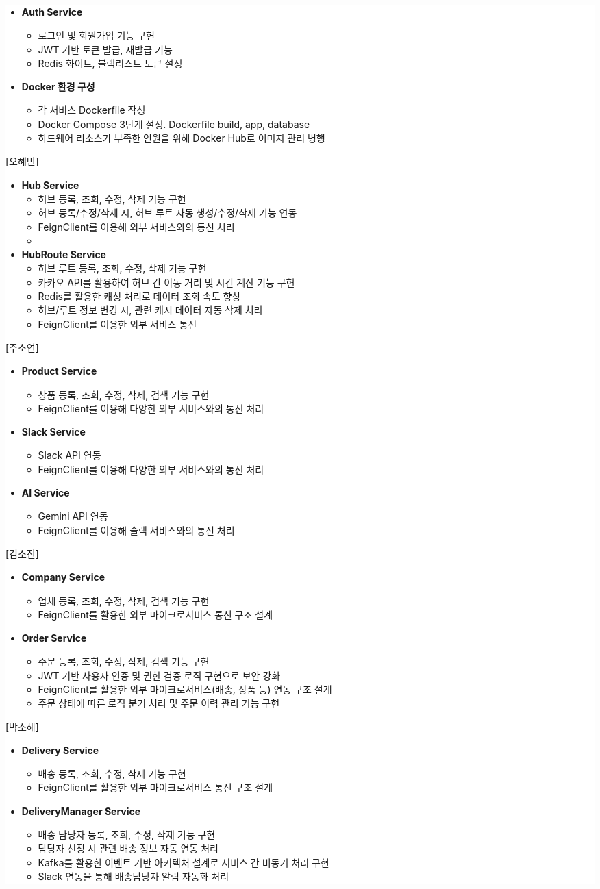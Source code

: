 - **Auth Service**
    - 로그인 및 회원가입 기능 구현
    - JWT 기반 토큰 발급, 재발급 기능
    - Redis 화이트, 블랙리스트 토큰 설정

- **Docker 환경 구성**
    - 각 서비스 Dockerfile 작성
    - Docker Compose 3단계 설정. Dockerfile build, app, database
    - 하드웨어 리소스가 부족한 인원을 위해 Docker Hub로 이미지 관리 병행
 
[오혜민]
- **Hub Service**
    - 허브 등록, 조회, 수정, 삭제 기능 구현
    - 허브 등록/수정/삭제 시, 허브 루트 자동 생성/수정/삭제 기능 연동
    - FeignClient를 이용해 외부 서비스와의 통신 처리
    - 
- **HubRoute Service**
    - 허브 루트 등록, 조회, 수정, 삭제 기능 구현
    - 카카오 API를 활용하여 허브 간 이동 거리 및 시간 계산 기능 구현
    - Redis를 활용한 캐싱 처리로 데이터 조회 속도 향상
    - 허브/루트 정보 변경 시, 관련 캐시 데이터 자동 삭제 처리
    - FeignClient를 이용한 외부 서비스 통신

[주소연]
- **Product Service**
    - 상품 등록, 조회, 수정, 삭제, 검색 기능 구현
    - FeignClient를 이용해 다양한 외부 서비스와의 통신 처리

- **Slack Service**
    - Slack API 연동
    - FeignClient를 이용해 다양한 외부 서비스와의 통신 처리

- **AI Service**
    - Gemini API 연동
    - FeignClient를 이용해 슬랙 서비스와의 통신 처리
 
[김소진]    
- **Company Service**
    - 업체 등록, 조회, 수정, 삭제, 검색 기능 구현
    - FeignClient를 활용한 외부 마이크로서비스 통신 구조 설계

- **Order Service**
    - 주문 등록, 조회, 수정, 삭제, 검색 기능 구현
    - JWT 기반 사용자 인증 및 권한 검증 로직 구현으로 보안 강화
    - FeignClient를 활용한 외부 마이크로서비스(배송, 상품 등) 연동 구조 설계
    - 주문 상태에 따른 로직 분기 처리 및 주문 이력 관리 기능 구현

[박소해]
- **Delivery Service**
    - 배송 등록, 조회, 수정, 삭제 기능 구현
    - FeignClient를 활용한 외부 마이크로서비스 통신 구조 설계

- **DeliveryManager Service**
    - 배송 담당자 등록, 조회, 수정, 삭제 기능 구현
    - 담당자 선정 시 관련 배송 정보 자동 연동 처리
    - Kafka를 활용한 이벤트 기반 아키텍처 설계로 서비스 간 비동기 처리 구현
    - Slack 연동을 통해 배송담당자 알림 자동화 처리

